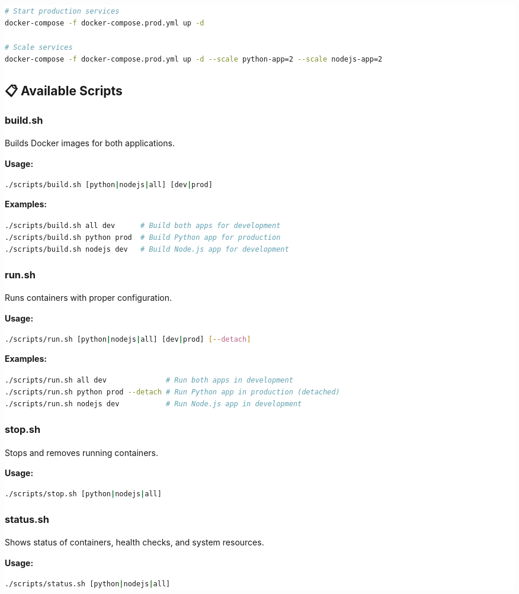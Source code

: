 ```bash
# Start production services
docker-compose -f docker-compose.prod.yml up -d

# Scale services
docker-compose -f docker-compose.prod.yml up -d --scale python-app=2 --scale nodejs-app=2
```

## 📋 Available Scripts

### build.sh
Builds Docker images for both applications.

**Usage:**
```bash
./scripts/build.sh [python|nodejs|all] [dev|prod]
```

**Examples:**
```bash
./scripts/build.sh all dev      # Build both apps for development
./scripts/build.sh python prod  # Build Python app for production
./scripts/build.sh nodejs dev   # Build Node.js app for development
```

### run.sh
Runs containers with proper configuration.

**Usage:**
```bash
./scripts/run.sh [python|nodejs|all] [dev|prod] [--detach]
```

**Examples:**
```bash
./scripts/run.sh all dev              # Run both apps in development
./scripts/run.sh python prod --detach # Run Python app in production (detached)
./scripts/run.sh nodejs dev           # Run Node.js app in development
```

### stop.sh
Stops and removes running containers.

**Usage:**
```bash
./scripts/stop.sh [python|nodejs|all]
```

### status.sh
Shows status of containers, health checks, and system resources.

**Usage:**
```bash
./scripts/status.sh [python|nodejs|all]
```

